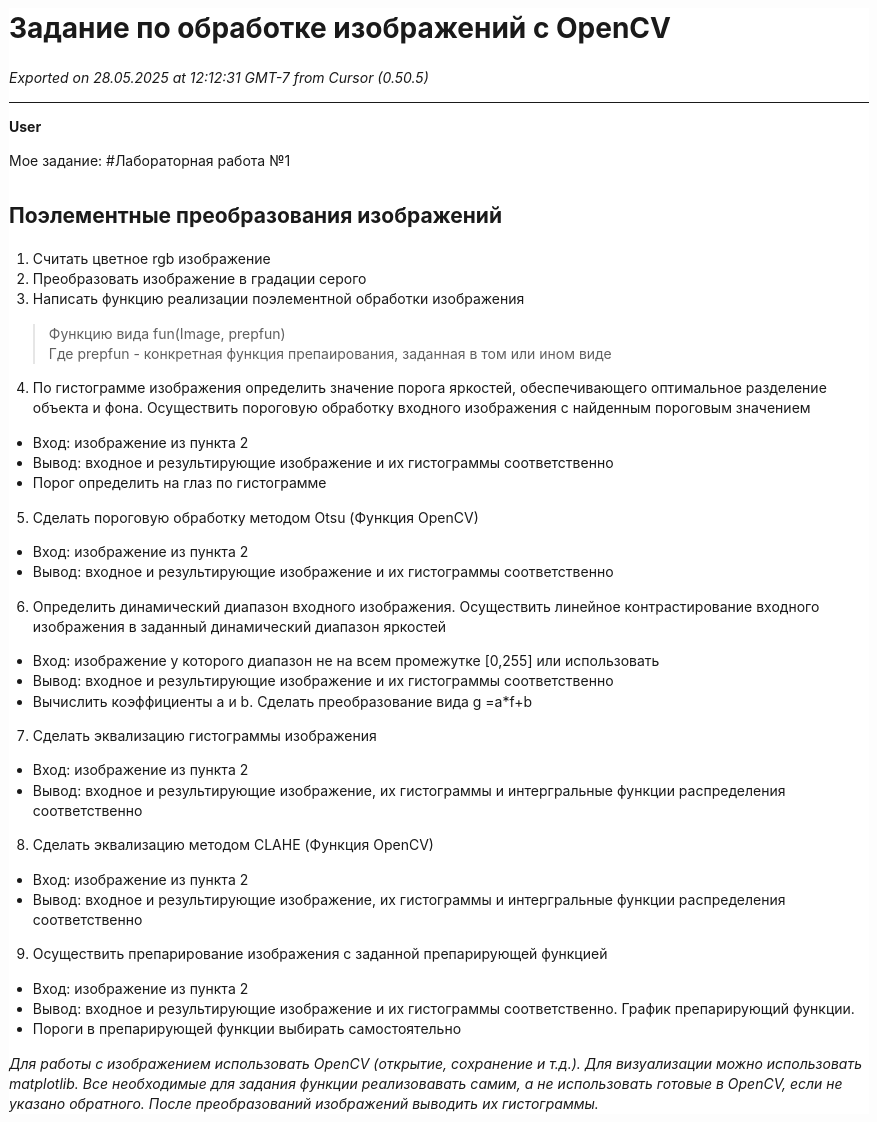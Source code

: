 # Задание по обработке изображений с OpenCV
_Exported on 28.05.2025 at 12:12:31 GMT-7 from Cursor (0.50.5)_

---

**User**

Мое задание:
#Лабораторная работа №1
## Поэлементные преобразования изображений

1. Считать цветное rgb изображение
2. Преобразовать изображение в градации серого
3. Написать функцию реализации поэлементной обработки изображения

> Функцию вида fun(Image, prepfun)  
Где prepfun  - конкретная функция препаирования, заданная в том или ином виде

4. По гистограмме изображения определить значение порога яркостей, обеспечивающего оптимальное разделение объекта и фона. Осуществить пороговую обработку входного изображения с найденным пороговым значением
  *   Вход: изображение из пункта 2
  *   Вывод: входное и результирующие изображение и их гистограммы соответственно
  *   Порог определить на глаз по гистограмме
5. Сделать пороговую обработку методом Otsu (Функция OpenCV)
  *   Вход: изображение из пункта 2
  *   Вывод: входное и результирующие изображение и их гистограммы соответственно
6. Определить динамический диапазон входного изображения. Осуществить линейное контрастирование входного изображения в заданный динамический диапазон яркостей
  *   Вход: изображение у которого диапазон не на всем промежутке [0,255] или использовать
  *   Вывод: входное и результирующие изображение и их гистограммы соответственно
  *   Вычислить коэффициенты a и b. Сделать преобразование вида g =a*f+b
7. Сделать эквализацию гистограммы изображения
  *   Вход: изображение из пункта 2
  *   Вывод: входное и результирующие изображение, их гистограммы и интергральные функции распределения соответственно
8. Сделать эквализацию методом CLAHE (Функция OpenCV)
  *   Вход: изображение из пункта 2
  *   Вывод: входное и результирующие изображение, их гистограммы и интергральные функции распределения соответственно
9. Осуществить препарирование изображения с заданной препарирующей функцией
  *   Вход: изображение из пункта 2
  *   Вывод: входное и результирующие изображение и их гистограммы соответственно. График препарирующий функции.
  *   Пороги в препарирующей функции выбирать самостоятельно
  
    
    
*Для работы с изображением использовать OpenCV (открытие, сохранение и т.д.). Для визуализации можно использовать matplotlib. Все необходимые для задания функции реализовавать самим, а не использовать готовые в OpenCV, если не указано обратного. После преобразований изображений выводить их гистограммы.*
